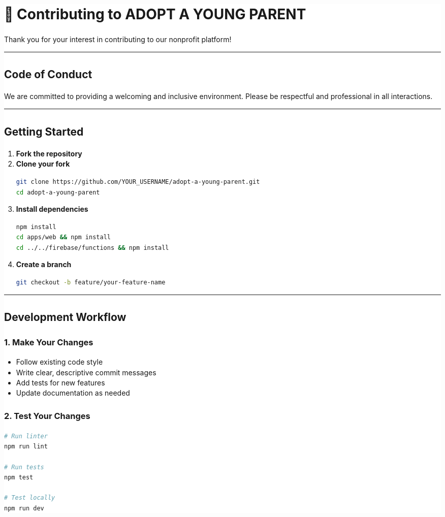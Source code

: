 # 🤝 Contributing to ADOPT A YOUNG PARENT

Thank you for your interest in contributing to our nonprofit platform!

---

## Code of Conduct

We are committed to providing a welcoming and inclusive environment. Please be respectful and professional in all interactions.

---

## Getting Started

1. **Fork the repository**
2. **Clone your fork**
   ```bash
   git clone https://github.com/YOUR_USERNAME/adopt-a-young-parent.git
   cd adopt-a-young-parent
   ```
3. **Install dependencies**
   ```bash
   npm install
   cd apps/web && npm install
   cd ../../firebase/functions && npm install
   ```
4. **Create a branch**
   ```bash
   git checkout -b feature/your-feature-name
   ```

---

## Development Workflow

### 1. Make Your Changes

- Follow existing code style
- Write clear, descriptive commit messages
- Add tests for new features
- Update documentation as needed

### 2. Test Your Changes

```bash
# Run linter
npm run lint

# Run tests
npm test

# Test locally
npm run dev
```
